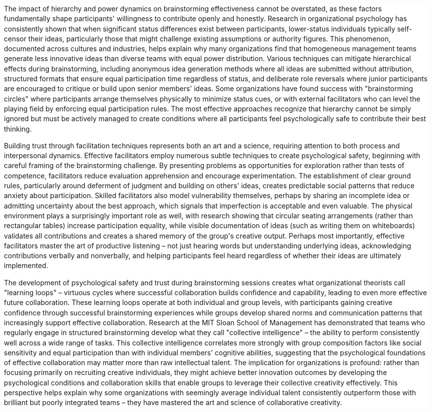 The impact of hierarchy and power dynamics on brainstorming effectiveness cannot be overstated, as these factors fundamentally shape participants' willingness to contribute openly and honestly. Research in organizational psychology has consistently shown that when significant status differences exist between participants, lower-status individuals typically self-censor their ideas, particularly those that might challenge existing assumptions or authority figures. This phenomenon, documented across cultures and industries, helps explain why many organizations find that homogeneous management teams generate less innovative ideas than diverse teams with equal power distribution. Various techniques can mitigate hierarchical effects during brainstorming, including anonymous idea generation methods where all ideas are submitted without attribution, structured formats that ensure equal participation time regardless of status, and deliberate role reversals where junior participants are encouraged to critique or build upon senior members' ideas. Some organizations have found success with "brainstorming circles" where participants arrange themselves physically to minimize status cues, or with external facilitators who can level the playing field by enforcing equal participation rules. The most effective approaches recognize that hierarchy cannot be simply ignored but must be actively managed to create conditions where all participants feel psychologically safe to contribute their best thinking.

Building trust through facilitation techniques represents both an art and a science, requiring attention to both process and interpersonal dynamics. Effective facilitators employ numerous subtle techniques to create psychological safety, beginning with careful framing of the brainstorming challenge. By presenting problems as opportunities for exploration rather than tests of competence, facilitators reduce evaluation apprehension and encourage experimentation. The establishment of clear ground rules, particularly around deferment of judgment and building on others' ideas, creates predictable social patterns that reduce anxiety about participation. Skilled facilitators also model vulnerability themselves, perhaps by sharing an incomplete idea or admitting uncertainty about the best approach, which signals that imperfection is acceptable and even valuable. The physical environment plays a surprisingly important role as well, with research showing that circular seating arrangements (rather than rectangular tables) increase participation equality, while visible documentation of ideas (such as writing them on whiteboards) validates all contributions and creates a shared memory of the group's creative output. Perhaps most importantly, effective facilitators master the art of productive listening – not just hearing words but understanding underlying ideas, acknowledging contributions verbally and nonverbally, and helping participants feel heard regardless of whether their ideas are ultimately implemented.

The development of psychological safety and trust during brainstorming sessions creates what organizational theorists call "learning loops" – virtuous cycles where successful collaboration builds confidence and capability, leading to even more effective future collaboration. These learning loops operate at both individual and group levels, with participants gaining creative confidence through successful brainstorming experiences while groups develop shared norms and communication patterns that increasingly support effective collaboration. Research at the MIT Sloan School of Management has demonstrated that teams who regularly engage in structured brainstorming develop what they call "collective intelligence" – the ability to perform consistently well across a wide range of tasks. This collective intelligence correlates more strongly with group composition factors like social sensitivity and equal participation than with individual members' cognitive abilities, suggesting that the psychological foundations of effective collaboration may matter more than raw intellectual talent. The implication for organizations is profound: rather than focusing primarily on recruiting creative individuals, they might achieve better innovation outcomes by developing the psychological conditions and collaboration skills that enable groups to leverage their collective creativity effectively. This perspective helps explain why some organizations with seemingly average individual talent consistently outperform those with brilliant but poorly integrated teams – they have mastered the art and science of collaborative creativity.
